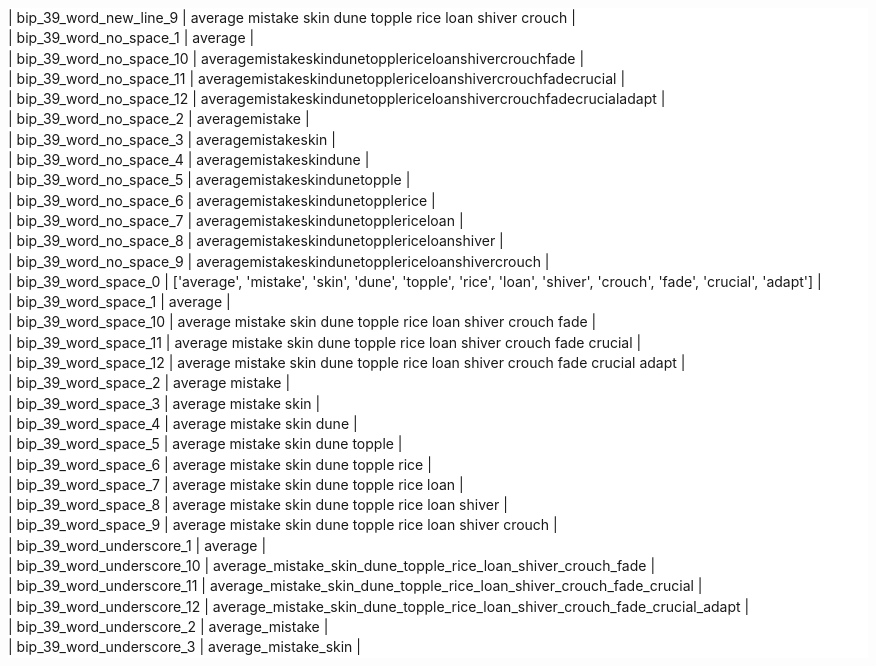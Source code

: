 | bip_39_word_new_line_9 | average
mistake
skin
dune
topple
rice
loan
shiver
crouch |  
| bip_39_word_no_space_1 | average |  
| bip_39_word_no_space_10 | averagemistakeskindunetopplericeloanshivercrouchfade |  
| bip_39_word_no_space_11 | averagemistakeskindunetopplericeloanshivercrouchfadecrucial |  
| bip_39_word_no_space_12 | averagemistakeskindunetopplericeloanshivercrouchfadecrucialadapt |  
| bip_39_word_no_space_2 | averagemistake |  
| bip_39_word_no_space_3 | averagemistakeskin |  
| bip_39_word_no_space_4 | averagemistakeskindune |  
| bip_39_word_no_space_5 | averagemistakeskindunetopple |  
| bip_39_word_no_space_6 | averagemistakeskindunetopplerice |  
| bip_39_word_no_space_7 | averagemistakeskindunetopplericeloan |  
| bip_39_word_no_space_8 | averagemistakeskindunetopplericeloanshiver |  
| bip_39_word_no_space_9 | averagemistakeskindunetopplericeloanshivercrouch |  
| bip_39_word_space_0 | ['average', 'mistake', 'skin', 'dune', 'topple', 'rice', 'loan', 'shiver', 'crouch', 'fade', 'crucial', 'adapt'] |  
| bip_39_word_space_1 | average |  
| bip_39_word_space_10 | average mistake skin dune topple rice loan shiver crouch fade |  
| bip_39_word_space_11 | average mistake skin dune topple rice loan shiver crouch fade crucial |  
| bip_39_word_space_12 | average mistake skin dune topple rice loan shiver crouch fade crucial adapt |  
| bip_39_word_space_2 | average mistake |  
| bip_39_word_space_3 | average mistake skin |  
| bip_39_word_space_4 | average mistake skin dune |  
| bip_39_word_space_5 | average mistake skin dune topple |  
| bip_39_word_space_6 | average mistake skin dune topple rice |  
| bip_39_word_space_7 | average mistake skin dune topple rice loan |  
| bip_39_word_space_8 | average mistake skin dune topple rice loan shiver |  
| bip_39_word_space_9 | average mistake skin dune topple rice loan shiver crouch |  
| bip_39_word_underscore_1 | average |  
| bip_39_word_underscore_10 | average_mistake_skin_dune_topple_rice_loan_shiver_crouch_fade |  
| bip_39_word_underscore_11 | average_mistake_skin_dune_topple_rice_loan_shiver_crouch_fade_crucial |  
| bip_39_word_underscore_12 | average_mistake_skin_dune_topple_rice_loan_shiver_crouch_fade_crucial_adapt |  
| bip_39_word_underscore_2 | average_mistake |  
| bip_39_word_underscore_3 | average_mistake_skin |  